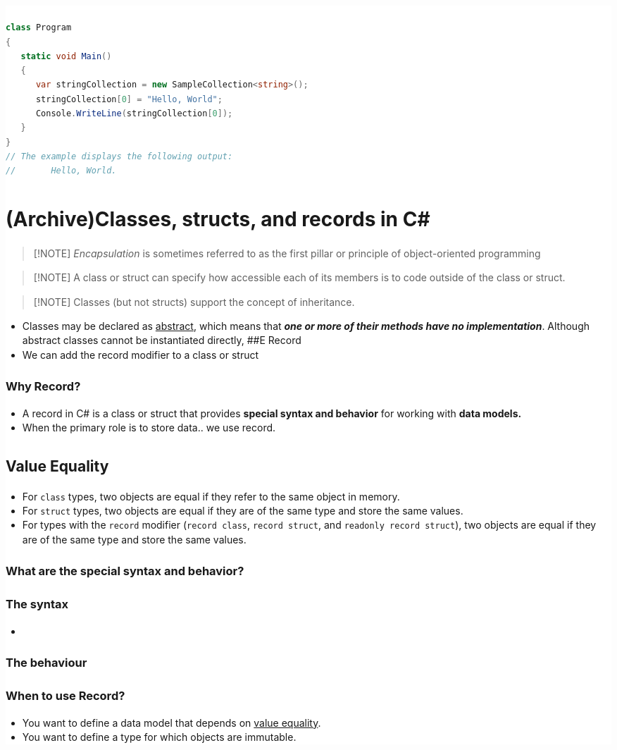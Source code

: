 ```C#

class Program
{
   static void Main()
   {
      var stringCollection = new SampleCollection<string>();
      stringCollection[0] = "Hello, World";
      Console.WriteLine(stringCollection[0]);
   }
}
// The example displays the following output:
//       Hello, World.
```
# (Archive)Classes, structs, and records in C\#
> [!NOTE] _Encapsulation_ is sometimes referred to as the first pillar or principle of object-oriented programming

> [!NOTE] A class or struct can specify how accessible each of its members is to code outside of the class or struct.

> [!NOTE] Classes (but not structs) support the concept of inheritance.

- Classes may be declared as [abstract](https://learn.microsoft.com/en-us/dotnet/csharp/language-reference/keywords/abstract), which means that ***one or more of their methods have no implementation***. Although abstract classes cannot be instantiated directly,
##E Record
- We can add the record modifier to a class or struct

### Why Record?
- A record in C# is a class or struct that provides **special syntax and behavior** for working with **data models.**
- When the primary role is to store data.. we use record.
## Value Equality
- For `class` types, two objects are equal if they refer to the same object in memory.
- For `struct` types, two objects are equal if they are of the same type and store the same values.
- For types with the `record` modifier (`record class`, `record struct`, and `readonly record struct`), two objects are equal if they are of the same type and store the same values.
### What are the special syntax and behavior?
### The syntax
- 
### The behaviour
### When to use Record?
- You want to define a data model that depends on [value equality](https://learn.microsoft.com/en-us/dotnet/csharp/programming-guide/statements-expressions-operators/equality-comparisons#value-equality).
- You want to define a type for which objects are immutable.
